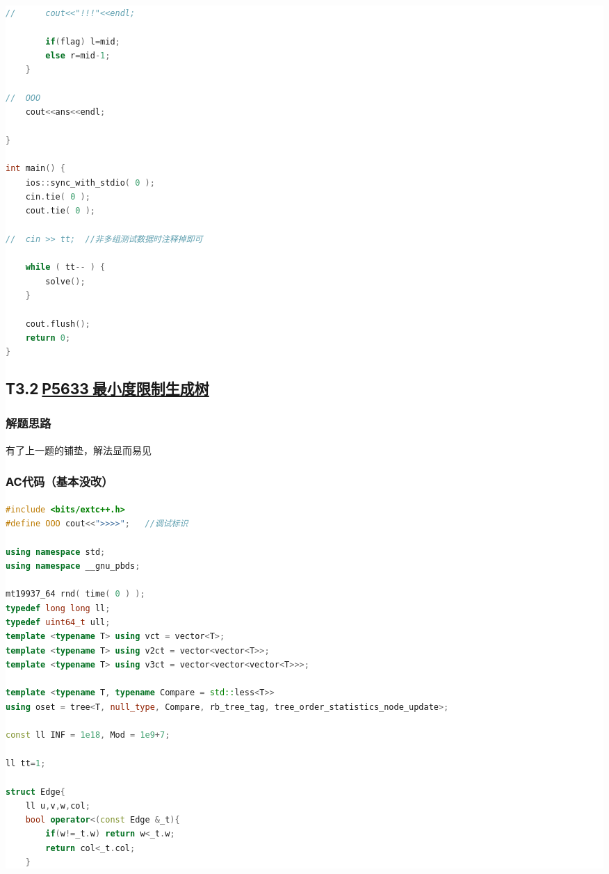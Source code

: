```c++
//		cout<<"!!!"<<endl;
		
		if(flag) l=mid;
		else r=mid-1;
	}
	
//	OOO
	cout<<ans<<endl;
	
}

int main() {
	ios::sync_with_stdio( 0 );
	cin.tie( 0 );
	cout.tie( 0 );
	
//	cin >> tt;	//非多组测试数据时注释掉即可
	
	while ( tt-- ) {
		solve();
	}
	
	cout.flush();
	return 0;
}
```

## T3.2 [P5633 最小度限制生成树](https://www.luogu.com.cn/problem/P5633)

### 解题思路

有了上一题的铺垫，解法显而易见

### AC代码（基本没改）

```c++
#include <bits/extc++.h>
#define OOO cout<<">>>>";	//调试标识

using namespace std;
using namespace __gnu_pbds;

mt19937_64 rnd( time( 0 ) );
typedef long long ll;
typedef uint64_t ull;
template <typename T> using vct = vector<T>;
template <typename T> using v2ct = vector<vector<T>>;
template <typename T> using v3ct = vector<vector<vector<T>>>;

template <typename T, typename Compare = std::less<T>>
using oset = tree<T, null_type, Compare, rb_tree_tag, tree_order_statistics_node_update>;

const ll INF = 1e18, Mod = 1e9+7;

ll tt=1;

struct Edge{
	ll u,v,w,col;
	bool operator<(const Edge &_t){
		if(w!=_t.w) return w<_t.w;
		return col<_t.col;
	}
```